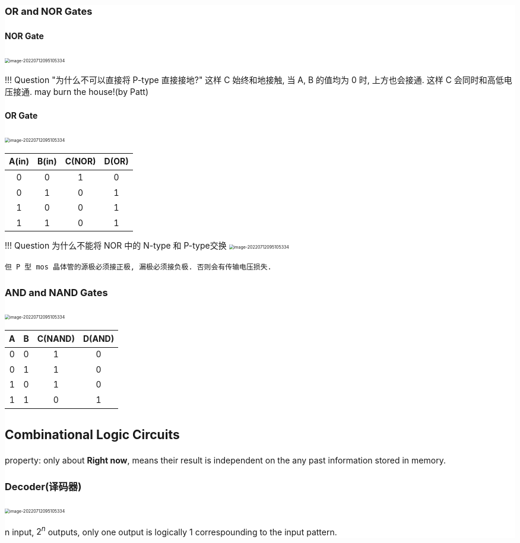 ### OR and NOR Gates

#### NOR Gate

<img src="https://s2.loli.net/2022/07/13/j71IwuRmBV45MPG.png" alt="image-20220712095105334" style="zoom:50%;" />  

!!! Question "为什么不可以直接将 P-type 直接接地?"
    这样 C 始终和地接触, 当 A, B 的值均为 0 时, 上方也会接通. 这样 C 会同时和高低电压接通. may burn the house!(by Patt)

#### OR Gate

<img src="https://s2.loli.net/2022/07/13/1R6pJGnLDKjAoc4.png" alt="image-20220712095105334" style="zoom:50%;" />  

| A(in) | B(in) | C(NOR) | D(OR) |
| :---: | :---: | :----: | :---: |
|   0   |   0   |   1    |   0   |
|   0   |   1   |   0    |   1   |
|   1   |   0   |   0    |   1   |
|   1   |   1   |   0    |   1   |

!!! Question 为什么不能将 NOR 中的 N-type 和 P-type交换
    <img src="https://s2.loli.net/2022/07/13/cFxfIDN5SUCoyrR.png" alt="image-20220712095105334" style="zoom:50%;" />  

    但 P 型 mos 晶体管的源极必须接正极, 漏极必须接负极. 否则会有传输电压损失.

### AND and NAND Gates

<img src="https://s2.loli.net/2022/07/13/v4xgFIGbjZup7tN.png" alt="image-20220712095105334" style="zoom:50%;" />  

|  A   |  B   | C(NAND) | D(AND) |
| :--: | :--: | :-----: | :----: |
|  0   |  0   |    1    |   0    |
|  0   |  1   |    1    |   0    |
|  1   |  0   |    1    |   0    |
|  1   |  1   |    0    |   1    |

## Combinational Logic Circuits

property: only about **Right now**, means their result is independent on the any past information stored in memory.

### Decoder(译码器)

<img src="https://s2.loli.net/2022/07/13/tFqapTXjw45yoIS.png" alt="image-20220712095105334" style="zoom:50%;" />

n input, $2^n$ outputs, only one output is logically 1 correspounding to the input pattern.
